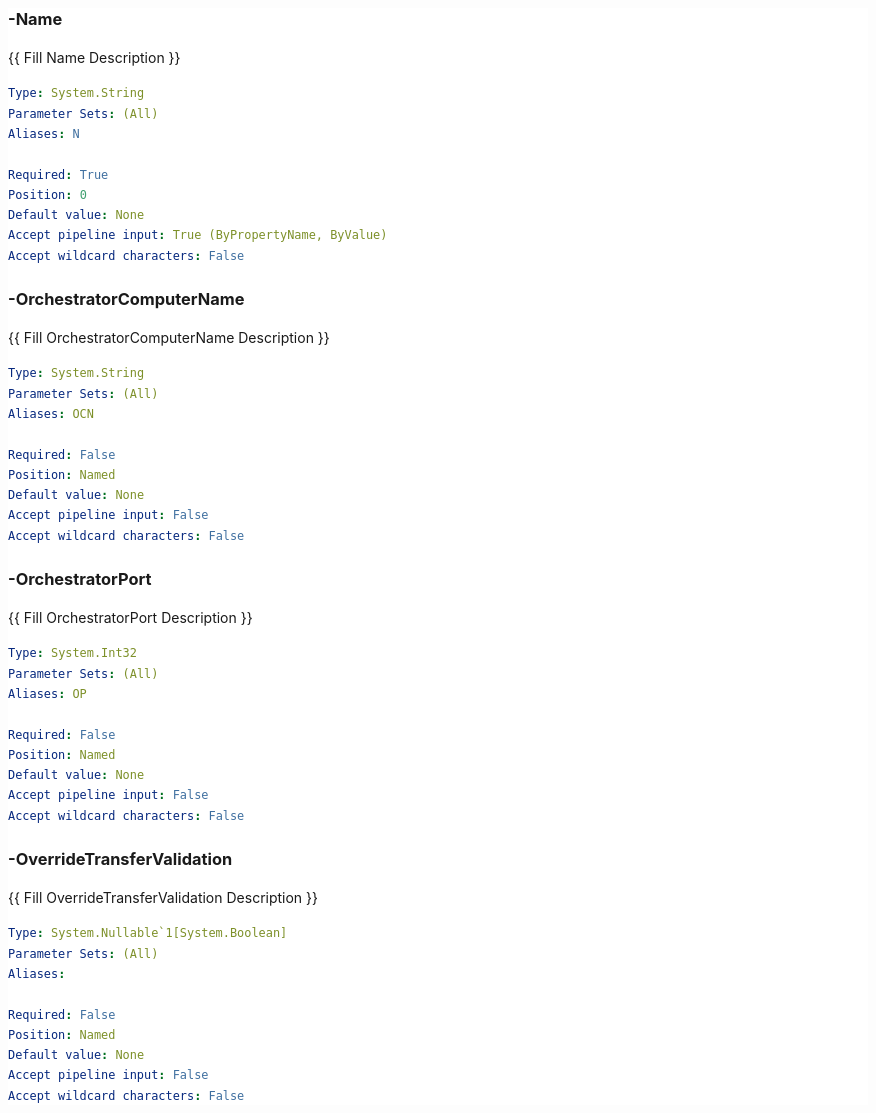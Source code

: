 ### -Name
{{ Fill Name Description }}

```yaml
Type: System.String
Parameter Sets: (All)
Aliases: N

Required: True
Position: 0
Default value: None
Accept pipeline input: True (ByPropertyName, ByValue)
Accept wildcard characters: False
```

### -OrchestratorComputerName
{{ Fill OrchestratorComputerName Description }}

```yaml
Type: System.String
Parameter Sets: (All)
Aliases: OCN

Required: False
Position: Named
Default value: None
Accept pipeline input: False
Accept wildcard characters: False
```

### -OrchestratorPort
{{ Fill OrchestratorPort Description }}

```yaml
Type: System.Int32
Parameter Sets: (All)
Aliases: OP

Required: False
Position: Named
Default value: None
Accept pipeline input: False
Accept wildcard characters: False
```

### -OverrideTransferValidation
{{ Fill OverrideTransferValidation Description }}

```yaml
Type: System.Nullable`1[System.Boolean]
Parameter Sets: (All)
Aliases:

Required: False
Position: Named
Default value: None
Accept pipeline input: False
Accept wildcard characters: False
```
